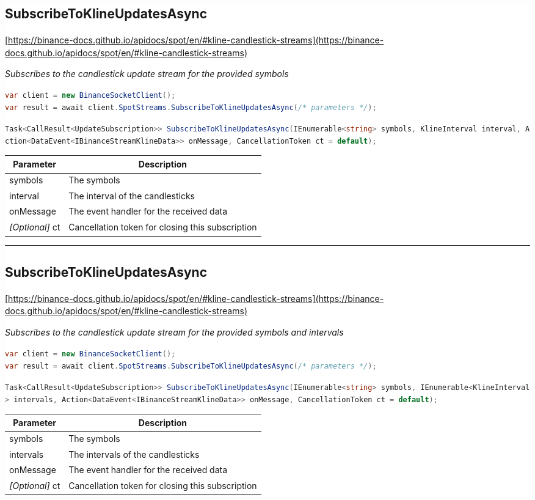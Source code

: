 ## SubscribeToKlineUpdatesAsync  

[https://binance-docs.github.io/apidocs/spot/en/#kline-candlestick-streams](https://binance-docs.github.io/apidocs/spot/en/#kline-candlestick-streams)  
<p>

*Subscribes to the candlestick update stream for the provided symbols*  

```csharp  
var client = new BinanceSocketClient();  
var result = await client.SpotStreams.SubscribeToKlineUpdatesAsync(/* parameters */);  
```  

```csharp  
Task<CallResult<UpdateSubscription>> SubscribeToKlineUpdatesAsync(IEnumerable<string> symbols, KlineInterval interval, Action<DataEvent<IBinanceStreamKlineData>> onMessage, CancellationToken ct = default);  
```  

|Parameter|Description|
|---|---|
|symbols|The symbols|
|interval|The interval of the candlesticks|
|onMessage|The event handler for the received data|
|_[Optional]_ ct|Cancellation token for closing this subscription|

</p>

***

## SubscribeToKlineUpdatesAsync  

[https://binance-docs.github.io/apidocs/spot/en/#kline-candlestick-streams](https://binance-docs.github.io/apidocs/spot/en/#kline-candlestick-streams)  
<p>

*Subscribes to the candlestick update stream for the provided symbols and intervals*  

```csharp  
var client = new BinanceSocketClient();  
var result = await client.SpotStreams.SubscribeToKlineUpdatesAsync(/* parameters */);  
```  

```csharp  
Task<CallResult<UpdateSubscription>> SubscribeToKlineUpdatesAsync(IEnumerable<string> symbols, IEnumerable<KlineInterval> intervals, Action<DataEvent<IBinanceStreamKlineData>> onMessage, CancellationToken ct = default);  
```  

|Parameter|Description|
|---|---|
|symbols|The symbols|
|intervals|The intervals of the candlesticks|
|onMessage|The event handler for the received data|
|_[Optional]_ ct|Cancellation token for closing this subscription|
